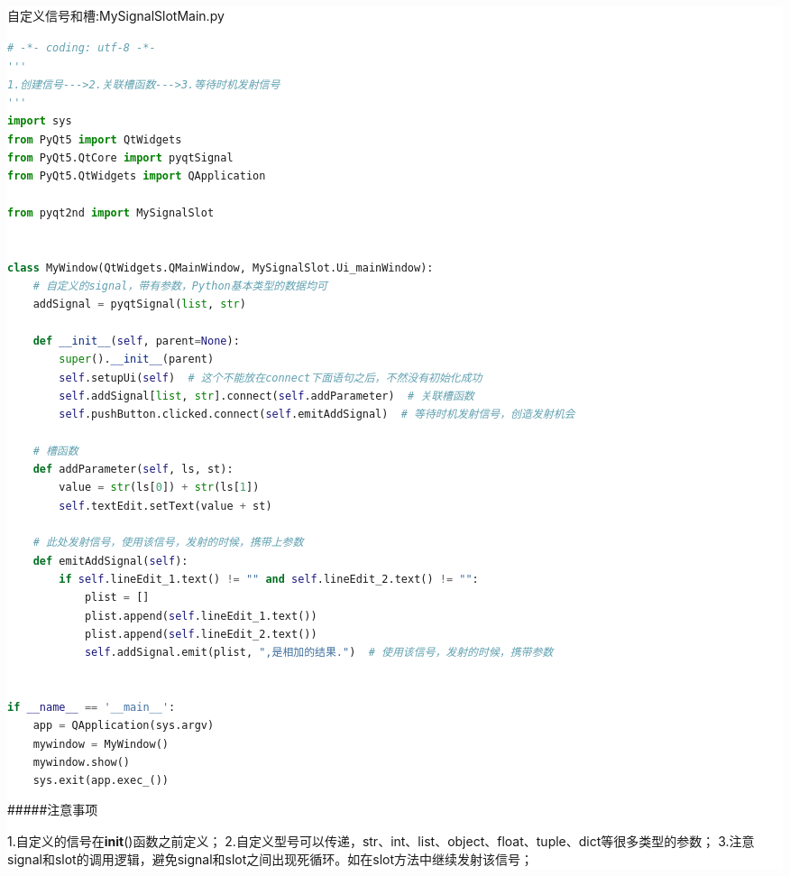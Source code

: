 自定义信号和槽:MySignalSlotMain.py

```python
# -*- coding: utf-8 -*-
'''
1.创建信号--->2.关联槽函数--->3.等待时机发射信号
'''
import sys
from PyQt5 import QtWidgets
from PyQt5.QtCore import pyqtSignal
from PyQt5.QtWidgets import QApplication

from pyqt2nd import MySignalSlot


class MyWindow(QtWidgets.QMainWindow, MySignalSlot.Ui_mainWindow):
    # 自定义的signal，带有参数，Python基本类型的数据均可
    addSignal = pyqtSignal(list, str)

    def __init__(self, parent=None):
        super().__init__(parent)
        self.setupUi(self)  # 这个不能放在connect下面语句之后，不然没有初始化成功
        self.addSignal[list, str].connect(self.addParameter)  # 关联槽函数
        self.pushButton.clicked.connect(self.emitAddSignal)  # 等待时机发射信号，创造发射机会

    # 槽函数
    def addParameter(self, ls, st):
        value = str(ls[0]) + str(ls[1])
        self.textEdit.setText(value + st)

    # 此处发射信号，使用该信号，发射的时候，携带上参数
    def emitAddSignal(self):
        if self.lineEdit_1.text() != "" and self.lineEdit_2.text() != "":
            plist = []
            plist.append(self.lineEdit_1.text())
            plist.append(self.lineEdit_2.text())
            self.addSignal.emit(plist, ",是相加的结果.")  # 使用该信号，发射的时候，携带参数


if __name__ == '__main__':
    app = QApplication(sys.argv)
    mywindow = MyWindow()
    mywindow.show()
    sys.exit(app.exec_())
```



#####注意事项

1.自定义的信号在**init**()函数之前定义；
2.自定义型号可以传递，str、int、list、object、float、tuple、dict等很多类型的参数；
3.注意signal和slot的调用逻辑，避免signal和slot之间出现死循环。如在slot方法中继续发射该信号；
